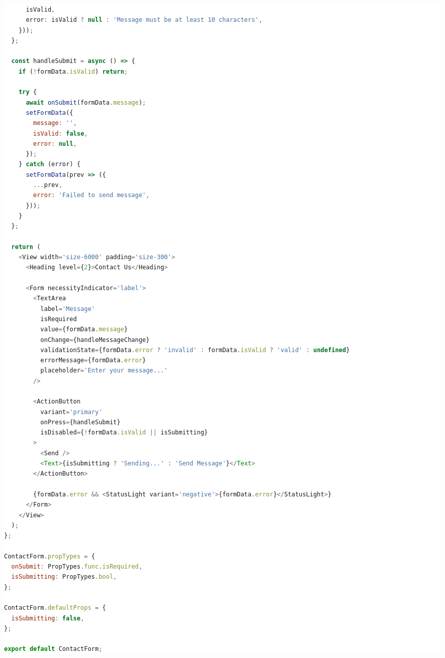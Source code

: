 ```javascript
      isValid,
      error: isValid ? null : 'Message must be at least 10 characters',
    }));
  };

  const handleSubmit = async () => {
    if (!formData.isValid) return;

    try {
      await onSubmit(formData.message);
      setFormData({
        message: '',
        isValid: false,
        error: null,
      });
    } catch (error) {
      setFormData(prev => ({
        ...prev,
        error: 'Failed to send message',
      }));
    }
  };

  return (
    <View width='size-6000' padding='size-300'>
      <Heading level={2}>Contact Us</Heading>

      <Form necessityIndicator='label'>
        <TextArea
          label='Message'
          isRequired
          value={formData.message}
          onChange={handleMessageChange}
          validationState={formData.error ? 'invalid' : formData.isValid ? 'valid' : undefined}
          errorMessage={formData.error}
          placeholder='Enter your message...'
        />

        <ActionButton
          variant='primary'
          onPress={handleSubmit}
          isDisabled={!formData.isValid || isSubmitting}
        >
          <Send />
          <Text>{isSubmitting ? 'Sending...' : 'Send Message'}</Text>
        </ActionButton>

        {formData.error && <StatusLight variant='negative'>{formData.error}</StatusLight>}
      </Form>
    </View>
  );
};

ContactForm.propTypes = {
  onSubmit: PropTypes.func.isRequired,
  isSubmitting: PropTypes.bool,
};

ContactForm.defaultProps = {
  isSubmitting: false,
};

export default ContactForm;
```